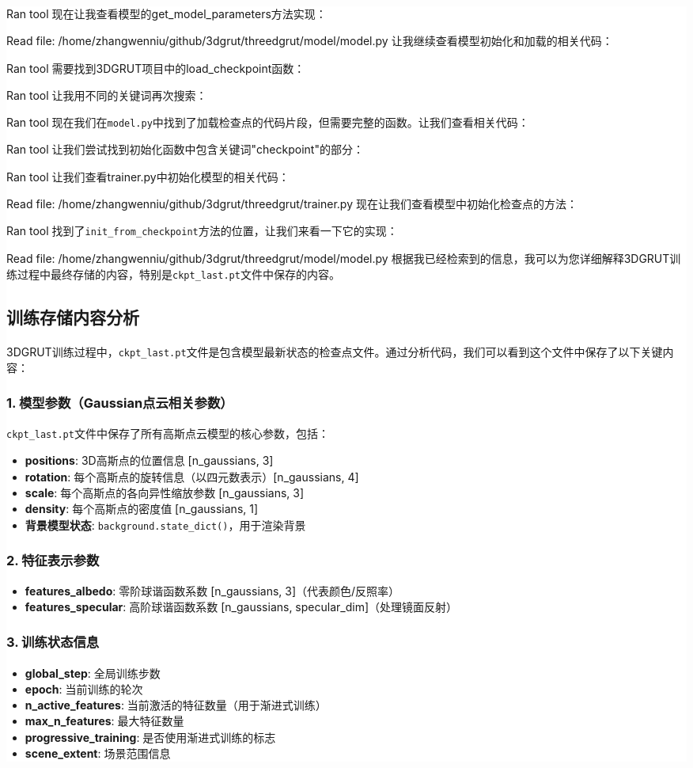 Ran tool
现在让我查看模型的get_model_parameters方法实现：

Read file: /home/zhangwenniu/github/3dgrut/threedgrut/model/model.py
让我继续查看模型初始化和加载的相关代码：

Ran tool
需要找到3DGRUT项目中的load_checkpoint函数：

Ran tool
让我用不同的关键词再次搜索：

Ran tool
现在我们在`model.py`中找到了加载检查点的代码片段，但需要完整的函数。让我们查看相关代码：

Ran tool
让我们尝试找到初始化函数中包含关键词"checkpoint"的部分：

Ran tool
让我们查看trainer.py中初始化模型的相关代码：

Read file: /home/zhangwenniu/github/3dgrut/threedgrut/trainer.py
现在让我们查看模型中初始化检查点的方法：

Ran tool
找到了`init_from_checkpoint`方法的位置，让我们来看一下它的实现：

Read file: /home/zhangwenniu/github/3dgrut/threedgrut/model/model.py
根据我已经检索到的信息，我可以为您详细解释3DGRUT训练过程中最终存储的内容，特别是`ckpt_last.pt`文件中保存的内容。

## 训练存储内容分析

3DGRUT训练过程中，`ckpt_last.pt`文件是包含模型最新状态的检查点文件。通过分析代码，我们可以看到这个文件中保存了以下关键内容：

### 1. 模型参数（Gaussian点云相关参数）

`ckpt_last.pt`文件中保存了所有高斯点云模型的核心参数，包括：

- **positions**: 3D高斯点的位置信息 [n_gaussians, 3]
- **rotation**: 每个高斯点的旋转信息（以四元数表示）[n_gaussians, 4]
- **scale**: 每个高斯点的各向异性缩放参数 [n_gaussians, 3]
- **density**: 每个高斯点的密度值 [n_gaussians, 1]
- **背景模型状态**: `background.state_dict()`，用于渲染背景

### 2. 特征表示参数

- **features_albedo**: 零阶球谐函数系数 [n_gaussians, 3]（代表颜色/反照率）
- **features_specular**: 高阶球谐函数系数 [n_gaussians, specular_dim]（处理镜面反射）

### 3. 训练状态信息

- **global_step**: 全局训练步数
- **epoch**: 当前训练的轮次
- **n_active_features**: 当前激活的特征数量（用于渐进式训练）
- **max_n_features**: 最大特征数量
- **progressive_training**: 是否使用渐进式训练的标志
- **scene_extent**: 场景范围信息
